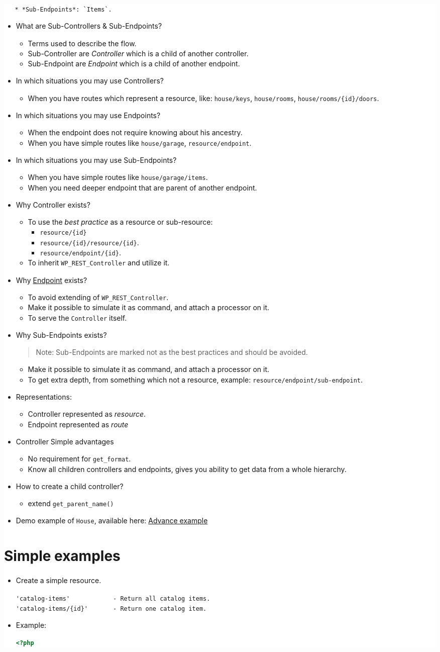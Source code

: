        * *Sub-Endpoints*: `Items`.
       
* What are Sub-Controllers & Sub-Endpoints?
    * Terms used to describe the flow.
    * Sub-Controller are *Controller* which is a child of another controller.
    * Sub-Endpoint are *Endpoint* which is a child of another endpoint.
    
*  In which situations you may use Controllers?
    * When you have routes which represent a resource, like: `house/keys`, `house/rooms`, `house/rooms/{id}/doors`.
    
*  In which situations you may use Endpoints?
    * When the endpoint does not require knowing about his ancestry.
    * When you have simple routes like `house/garage`, `resource/endpoint`. 

*  In which situations you may use Sub-Endpoints?
    * When you have simple routes like `house/garage/items`. 
    * When you need deeper endpoint that are parent of another endpoint.
     
* Why Controller exists?
    * To use the _best practice_ as a resource or sub-resource: 
        * `resource/{id}`
        * `resource/{id}/resource/{id}`.
        * `resource/endpoint/{id}`.
    * To inherit `WP_REST_Controller` and utilize it.

* Why [Endpoint]() exists?
   *  To avoid extending of `WP_REST_Controller`.
   *  Make it possible to simulate it as command, and attach a processor on it.
   *  To serve the `Controller` itself.

* Why Sub-Endpoints exists?
   > Note: Sub-Endpoints are marked not as the best practices and should be avoided.
   *  Make it possible to simulate it as command, and attach a processor on it.
   *  To get extra depth, from something which not a resource, example: `resource/endpoint/sub-endpoint`.

* Representations:
    * Controller represented as _resource_.
    * Endpoint represented as _route_
   
* Controller Simple advantages
    * No requirement for `get_format`.
    * Know all children controllers and endpoints, gives you ability to get data from a whole hierarchy.

*  How to create a child controller?
    * extend `get_parent_name()`

* Demo example of `House`, available here:
    [Advance example](controller.advance.md)

# Simple examples
* Create a simple resource.
    ```text
    'catalog-items'            - Return all catalog items.
    'catalog-items/{id}'       - Return one catalog item.
    ```
* Example:
    ```php
    <?php
  